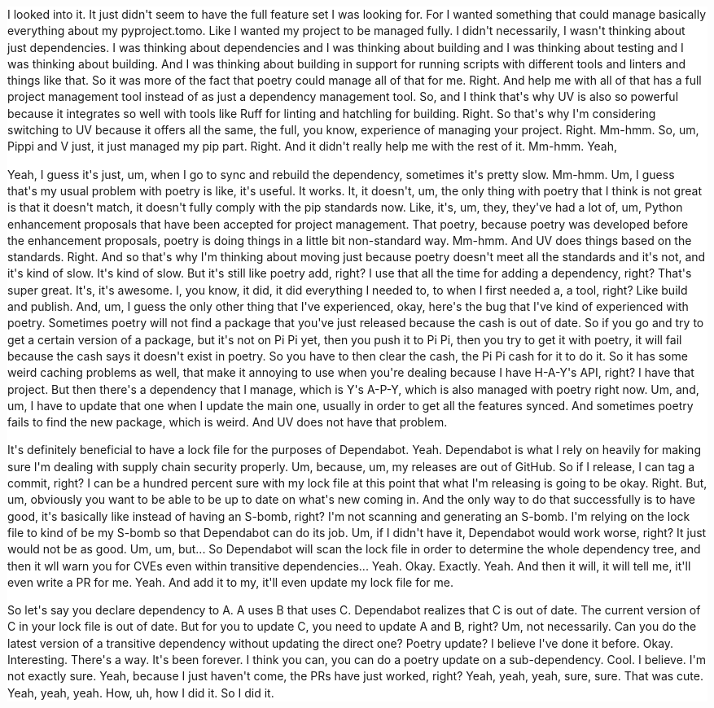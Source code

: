 I looked into it. It just didn't seem to have the full feature set I was looking for. For I wanted something that could manage basically everything about my pyproject.tomo. Like I wanted my project to be managed fully. I didn't necessarily, I wasn't thinking about just dependencies. I was thinking about dependencies and I was thinking about building and I was thinking about testing and I was thinking about building. And I was thinking about building in support for running scripts with different tools and linters and things like that. So it was more of the fact that poetry could manage all of that for me. Right. And help me with all of that has a full project management tool instead of as just a dependency management tool. So, and I think that's why UV is also so powerful because it integrates so well with tools like Ruff for linting and hatchling for building. Right. So that's why I'm considering switching to UV because it offers all the same, the full, you know, experience of managing your project. Right. Mm-hmm. So, um, Pippi and V just, it just managed my pip part. Right. And it didn't really help me with the rest of it. Mm-hmm. Yeah, 

Yeah, I guess it's just, um, when I go to sync and rebuild the dependency, sometimes it's pretty slow. Mm-hmm. Um, I guess that's my usual problem with poetry is like, it's useful. It works. It, it doesn't, um, the only thing with poetry that I think is not great is that it doesn't match, it doesn't fully comply with the pip standards now. Like, it's, um, they, they've had a lot of, um, Python enhancement proposals that have been accepted for project management. That poetry, because poetry was developed before the enhancement proposals, poetry is doing things in a little bit non-standard way. Mm-hmm. And UV does things based on the standards. Right. And so that's why I'm thinking about moving just because poetry doesn't meet all the standards and it's not, and it's kind of slow. It's kind of slow. But it's still like poetry add, right? I use that all the time for adding a dependency, right? That's super great. It's, it's awesome. I, you know, it did, it did everything I needed to, to when I first needed a, a tool, right? Like build and publish. And, um, I guess the only other thing that I've experienced, okay, here's the bug that I've kind of experienced with poetry. Sometimes poetry will not find a package that you've just released because the cash is out of date. So if you go and try to get a certain version of a package, but it's not on Pi Pi yet, then you push it to Pi Pi, then you try to get it with poetry, it will fail because the cash says it doesn't exist in poetry. So you have to then clear the cash, the Pi Pi cash for it to do it. So it has some weird caching problems as well, that make it annoying to use when you're dealing because I have H-A-Y's API, right? I have that project. But then there's a dependency that I manage, which is Y's A-P-Y, which is also managed with poetry right now. Um, and, um, I have to update that one when I update the main one, usually in order to get all the features synced. And sometimes poetry fails to find the new package, which is weird. And UV does not have that problem. 


It's definitely beneficial to have a lock file for the purposes of Dependabot. Yeah. Dependabot is what I rely on heavily for making sure I'm dealing with supply chain security properly. Um, because, um, my releases are out of GitHub. So if I release, I can tag a commit, right? I can be a hundred percent sure with my lock file at this point that what I'm releasing is going to be okay. Right. But, um, obviously you want to be able to be up to date on what's new coming in. And the only way to do that successfully is to have good, it's basically like instead of having an S-bomb, right? I'm not scanning and generating an S-bomb. I'm relying on the lock file to kind of be my S-bomb so that Dependabot can do its job. Um, if I didn't have it, Dependabot would work worse, right? It just would not be as good. Um, um, but... So Dependabot will scan the lock file in order to determine the whole dependency tree, and then it wll warn you for CVEs even within transitive dependencies... Yeah. Okay. Exactly. Yeah. And then it will, it will tell me, it'll even write a PR for me. Yeah. And add it to my, it'll even update my lock file for me. 

So let's say you declare dependency to A. A uses B that uses C. Dependabot realizes that C is out of date. The current version of C in your lock file is out of date. But for you to update C, you need to update A and B, right? 
Um, not necessarily. Can you do the latest version of a transitive dependency without updating the direct one? Poetry update? I believe I've done it before. Okay. Interesting. There's a way. It's been forever. I think you can, you can do a poetry update on a sub-dependency. Cool. I believe. I'm not exactly sure. Yeah, because I just haven't come, the PRs have just worked, right? Yeah, yeah, yeah, sure, sure. That was cute. Yeah, yeah, yeah. How, uh, how I did it. So I did it. 
